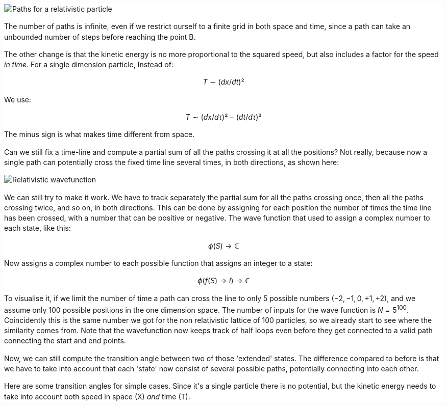 ![Paths for a relativistic particle](/imgs/qft/relativistic_paths.png)

The number of paths is infinite, even if we restrict ourself to a finite grid
in both space and time, since a path can take an unbounded number of steps
before reaching the point B.

The other change is that the kinetic energy is no more proportional to the
squared speed, but also includes a factor for the speed *in time*.  For a single
dimension particle, Instead of:

$$ T \sim (dx/dt)² $$

We use:

$$ T \sim (dx/dτ)² - (dt/dτ)² $$

The minus sign is what makes time different from space.

Can we still fix a time-line and compute a partial sum of all the paths
crossing it at all the positions?  Not really, because now a single path can
potentially cross the fixed time line several times, in both directions, as
shown here:


![Relativistic wavefunction](/imgs/qft/relativistic_wavefunction.png)

We can still try to make it work.  We have to track separately the partial
sum for all the paths crossing once, then all the paths crossing twice, and
so on, in both directions.  This can be done by assigning for each position
the number of times the time line has been crossed, with a number that can be
positive or negative.  The wave function that used to assign a complex number
to each state, like this:

$$ \phi(S) → ℂ $$

Now assigns a complex number to each possible function that assigns an
integer to a state:

$$ \phi(f(S) → I) → ℂ $$

To visualise it, if we limit the number of time a path can cross the
line to only 5 possible numbers $(-2, -1, 0, +1, +2)$, and we assume only
100 possible positions in the one dimension space.  The number of inputs
for the wave function is $N = 5^{100}$.  Coincidently this is the same number
we got for the non relativistic lattice of 100 particles, so we already start
to see where the similarity comes from.
Note that the wavefunction now keeps track of half loops even before they get
connected to a valid path connecting the start and end points.

Now, we can still compute the transition angle between two of those 'extended'
states.  The difference compared to before is that we have to take into
account that each 'state' now consist of several possible paths, potentially
connecting into each other.

Here are some transition angles for simple cases.  Since it's a single
particle there is no potential, but the kinetic energy needs to take into
account both speed in space (X) *and* time (T).
